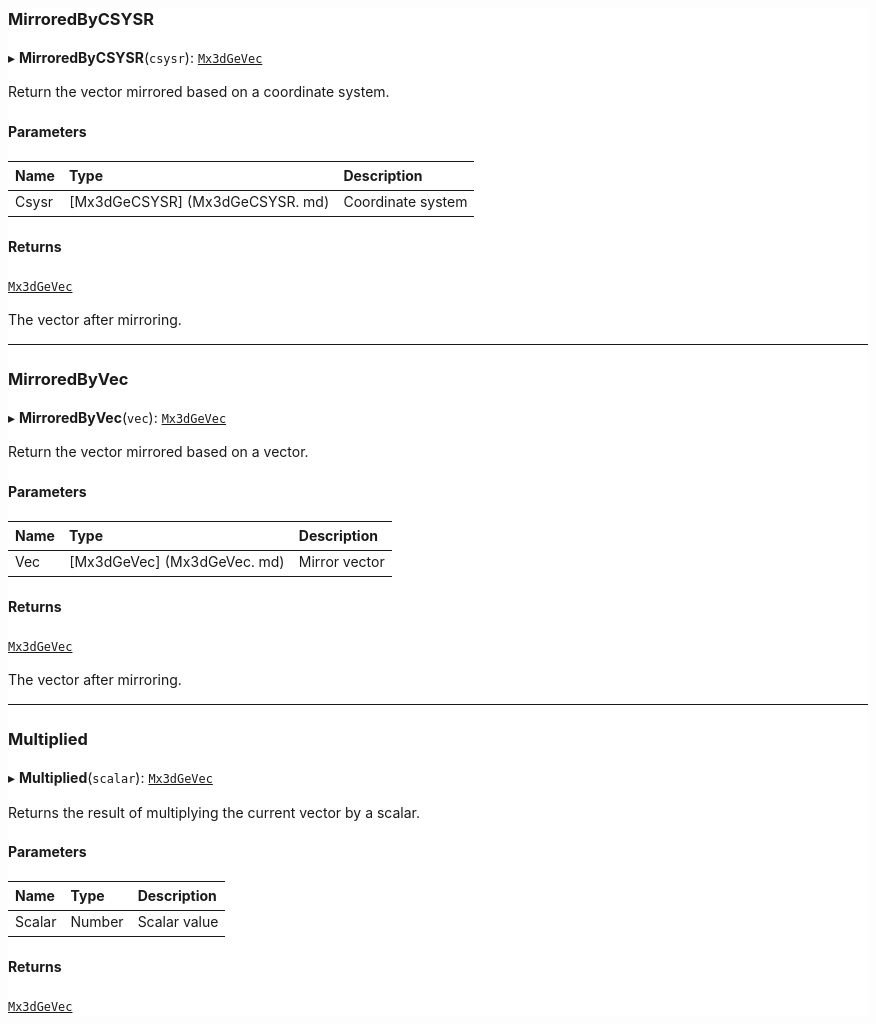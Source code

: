 ### MirroredByCSYSR

▸ **MirroredByCSYSR**(`csysr`): [`Mx3dGeVec`](Mx3dGeVec.md)

Return the vector mirrored based on a coordinate system.

#### Parameters

| Name | Type | Description |
| :------ | :------ | :------ |
|Csysr | [Mx3dGeCSYSR] (Mx3dGeCSYSR. md) | Coordinate system|

#### Returns

[`Mx3dGeVec`](Mx3dGeVec.md)

The vector after mirroring.

___

### MirroredByVec

▸ **MirroredByVec**(`vec`): [`Mx3dGeVec`](Mx3dGeVec.md)

Return the vector mirrored based on a vector.

#### Parameters

| Name | Type | Description |
| :------ | :------ | :------ |
|Vec | [Mx3dGeVec] (Mx3dGeVec. md) | Mirror vector|

#### Returns

[`Mx3dGeVec`](Mx3dGeVec.md)

The vector after mirroring.

___

### Multiplied

▸ **Multiplied**(`scalar`): [`Mx3dGeVec`](Mx3dGeVec.md)

Returns the result of multiplying the current vector by a scalar.

#### Parameters

| Name | Type | Description |
| :------ | :------ | :------ |
|Scalar | Number | Scalar value|

#### Returns

[`Mx3dGeVec`](Mx3dGeVec.md)

